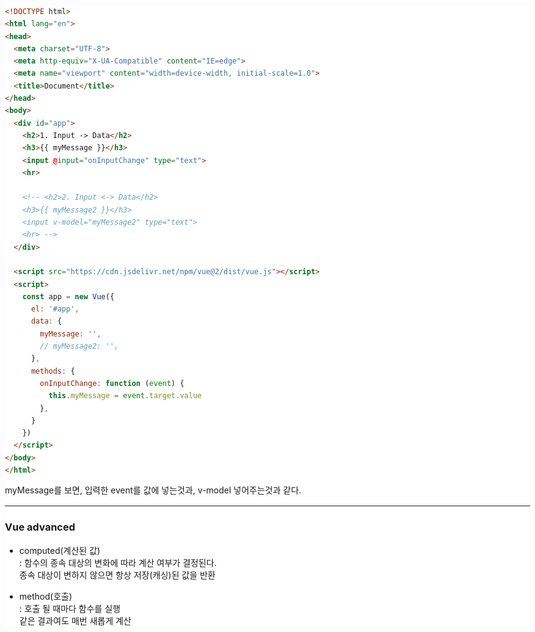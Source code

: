 ```html
<!DOCTYPE html>
<html lang="en">
<head>
  <meta charset="UTF-8">
  <meta http-equiv="X-UA-Compatible" content="IE=edge">
  <meta name="viewport" content="width=device-width, initial-scale=1.0">
  <title>Document</title>
</head>
<body>
  <div id="app">
    <h2>1. Input -> Data</h2>
    <h3>{{ myMessage }}</h3>
    <input @input="onInputChange" type="text">
    <hr>

    <!-- <h2>2. Input <-> Data</h2>
    <h3>{{ myMessage2 }}</h3>
    <input v-model="myMessage2" type="text">
    <hr> -->
  </div>

  <script src="https://cdn.jsdelivr.net/npm/vue@2/dist/vue.js"></script>
  <script>
    const app = new Vue({
      el: '#app',
      data: {
        myMessage: '',
        // myMessage2: '',
      },
      methods: {
        onInputChange: function (event) {
          this.myMessage = event.target.value
        },
      }
    })
  </script>
</body>
</html>

```  
myMessage를 보면, 입력한 event를 값에 넣는것과, v-model 넣어주는것과 같다.  

---  
### Vue advanced  

- computed(계산된 값)  
: 함수의 종속 대상의 변화에 따라 계산 여부가 결정된다.  
  종속 대상이 변하지 않으면 항상 저장(캐싱)된 값을 반환  
  
- method(호출)  
: 호출 될 때마다 함수를 실행  
  같은 결과여도 매번 새롭게 계산  
  